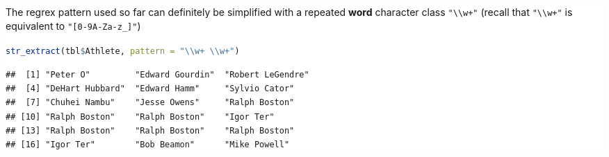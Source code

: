 
The regrex pattern used so far can definitely be simplified with a
repeated **word** character class `"\\w+"` (recall that `"\\w+"` is
equivalent to `"[0-9A-Za-z_]"`)

``` r
str_extract(tbl$Athlete, pattern = "\\w+ \\w+")
```

    ##  [1] "Peter O"         "Edward Gourdin"  "Robert LeGendre"
    ##  [4] "DeHart Hubbard"  "Edward Hamm"     "Sylvio Cator"   
    ##  [7] "Chuhei Nambu"    "Jesse Owens"     "Ralph Boston"   
    ## [10] "Ralph Boston"    "Ralph Boston"    "Igor Ter"       
    ## [13] "Ralph Boston"    "Ralph Boston"    "Ralph Boston"   
    ## [16] "Igor Ter"        "Bob Beamon"      "Mike Powell"
